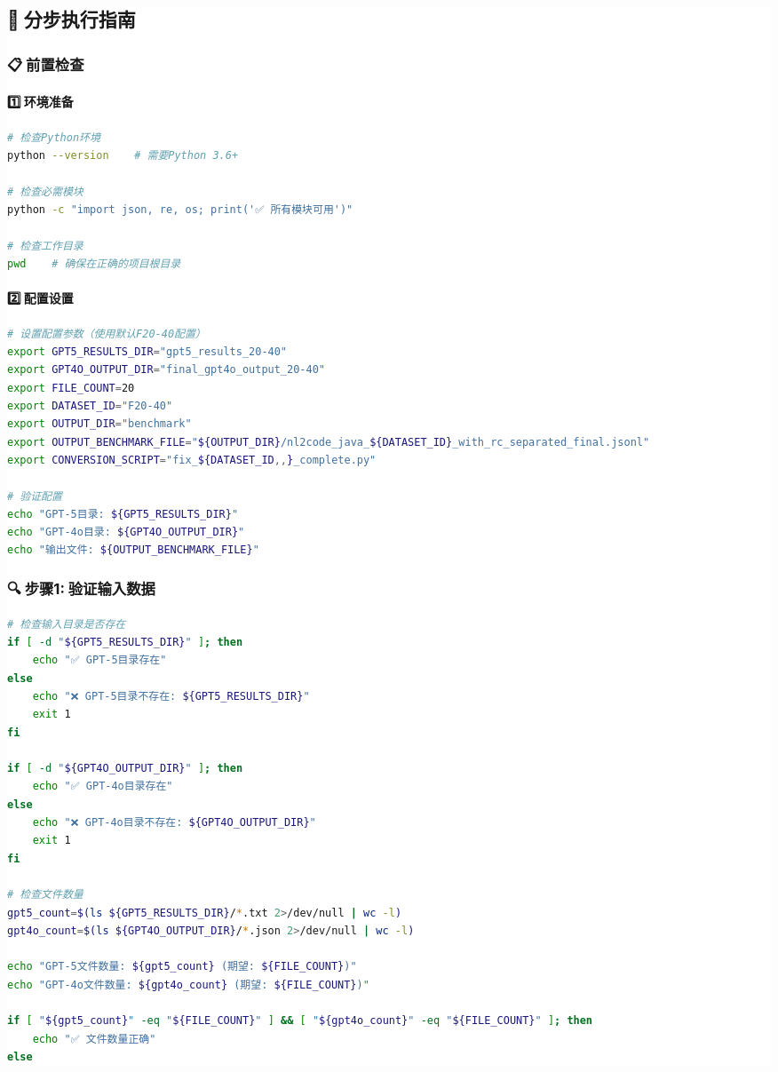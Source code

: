 ## 🚀 分步执行指南

### 📋 前置检查

#### 1️⃣ 环境准备

```bash
# 检查Python环境
python --version    # 需要Python 3.6+

# 检查必需模块
python -c "import json, re, os; print('✅ 所有模块可用')"

# 检查工作目录
pwd    # 确保在正确的项目根目录
```

#### 2️⃣ 配置设置

```bash
# 设置配置参数（使用默认F20-40配置）
export GPT5_RESULTS_DIR="gpt5_results_20-40"
export GPT4O_OUTPUT_DIR="final_gpt4o_output_20-40"
export FILE_COUNT=20
export DATASET_ID="F20-40"
export OUTPUT_DIR="benchmark"
export OUTPUT_BENCHMARK_FILE="${OUTPUT_DIR}/nl2code_java_${DATASET_ID}_with_rc_separated_final.jsonl"
export CONVERSION_SCRIPT="fix_${DATASET_ID,,}_complete.py"

# 验证配置
echo "GPT-5目录: ${GPT5_RESULTS_DIR}"
echo "GPT-4o目录: ${GPT4O_OUTPUT_DIR}"
echo "输出文件: ${OUTPUT_BENCHMARK_FILE}"
```

### 🔍 步骤1: 验证输入数据

```bash
# 检查输入目录是否存在
if [ -d "${GPT5_RESULTS_DIR}" ]; then
    echo "✅ GPT-5目录存在"
else
    echo "❌ GPT-5目录不存在: ${GPT5_RESULTS_DIR}"
    exit 1
fi

if [ -d "${GPT4O_OUTPUT_DIR}" ]; then
    echo "✅ GPT-4o目录存在"
else
    echo "❌ GPT-4o目录不存在: ${GPT4O_OUTPUT_DIR}"
    exit 1
fi

# 检查文件数量
gpt5_count=$(ls ${GPT5_RESULTS_DIR}/*.txt 2>/dev/null | wc -l)
gpt4o_count=$(ls ${GPT4O_OUTPUT_DIR}/*.json 2>/dev/null | wc -l)

echo "GPT-5文件数量: ${gpt5_count} (期望: ${FILE_COUNT})"
echo "GPT-4o文件数量: ${gpt4o_count} (期望: ${FILE_COUNT})"

if [ "${gpt5_count}" -eq "${FILE_COUNT}" ] && [ "${gpt4o_count}" -eq "${FILE_COUNT}" ]; then
    echo "✅ 文件数量正确"
else
```